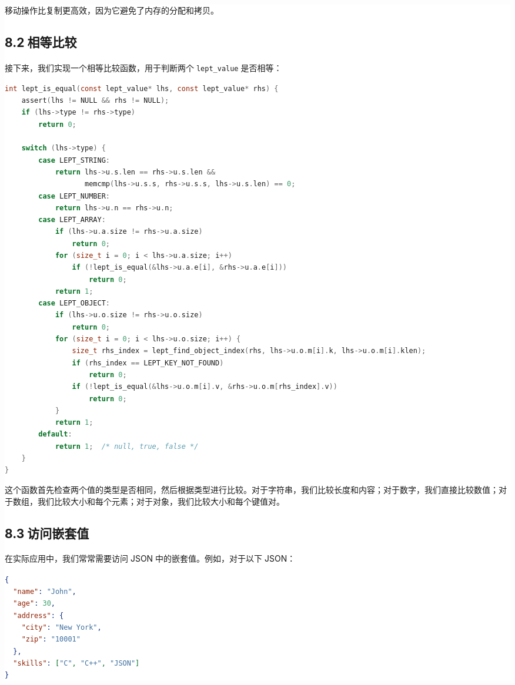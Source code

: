 移动操作比复制更高效，因为它避免了内存的分配和拷贝。

## 8.2 相等比较

接下来，我们实现一个相等比较函数，用于判断两个 `lept_value` 是否相等：

```c
int lept_is_equal(const lept_value* lhs, const lept_value* rhs) {
    assert(lhs != NULL && rhs != NULL);
    if (lhs->type != rhs->type)
        return 0;
    
    switch (lhs->type) {
        case LEPT_STRING:
            return lhs->u.s.len == rhs->u.s.len && 
                   memcmp(lhs->u.s.s, rhs->u.s.s, lhs->u.s.len) == 0;
        case LEPT_NUMBER:
            return lhs->u.n == rhs->u.n;
        case LEPT_ARRAY:
            if (lhs->u.a.size != rhs->u.a.size)
                return 0;
            for (size_t i = 0; i < lhs->u.a.size; i++)
                if (!lept_is_equal(&lhs->u.a.e[i], &rhs->u.a.e[i]))
                    return 0;
            return 1;
        case LEPT_OBJECT:
            if (lhs->u.o.size != rhs->u.o.size)
                return 0;
            for (size_t i = 0; i < lhs->u.o.size; i++) {
                size_t rhs_index = lept_find_object_index(rhs, lhs->u.o.m[i].k, lhs->u.o.m[i].klen);
                if (rhs_index == LEPT_KEY_NOT_FOUND)
                    return 0;
                if (!lept_is_equal(&lhs->u.o.m[i].v, &rhs->u.o.m[rhs_index].v))
                    return 0;
            }
            return 1;
        default:
            return 1;  /* null, true, false */
    }
}
```

这个函数首先检查两个值的类型是否相同，然后根据类型进行比较。对于字符串，我们比较长度和内容；对于数字，我们直接比较数值；对于数组，我们比较大小和每个元素；对于对象，我们比较大小和每个键值对。

## 8.3 访问嵌套值

在实际应用中，我们常常需要访问 JSON 中的嵌套值。例如，对于以下 JSON：

```json
{
  "name": "John",
  "age": 30,
  "address": {
    "city": "New York",
    "zip": "10001"
  },
  "skills": ["C", "C++", "JSON"]
}
```
